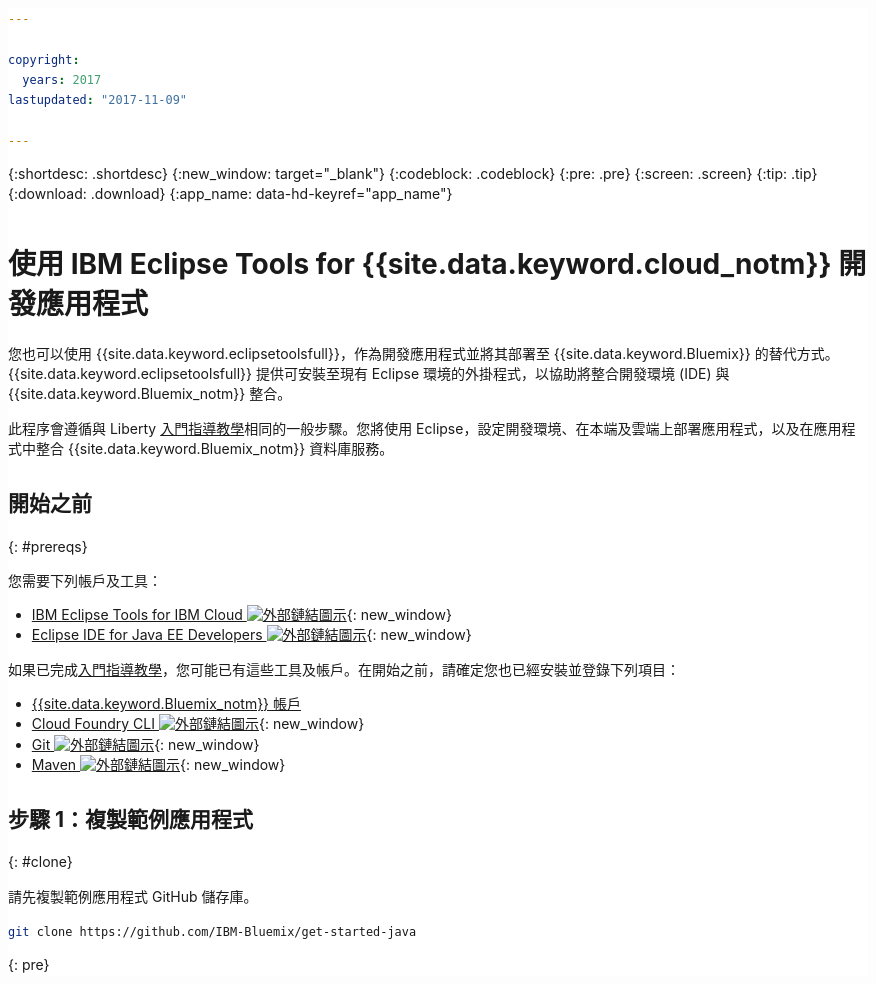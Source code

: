 ```yaml
---

copyright:
  years: 2017
lastupdated: "2017-11-09"

---
```


{:shortdesc: .shortdesc}
{:new_window: target="_blank"}
{:codeblock: .codeblock}
{:pre: .pre}
{:screen: .screen}
{:tip: .tip}
{:download: .download}
{:app_name: data-hd-keyref="app_name"}

# 使用 IBM Eclipse Tools for {{site.data.keyword.cloud_notm}} 開發應用程式

您也可以使用 {{site.data.keyword.eclipsetoolsfull}}，作為開發應用程式並將其部署至 {{site.data.keyword.Bluemix}} 的替代方式。{{site.data.keyword.eclipsetoolsfull}} 提供可安裝至現有 Eclipse 環境的外掛程式，以協助將整合開發環境 (IDE) 與 {{site.data.keyword.Bluemix_notm}} 整合。

此程序會遵循與 Liberty [入門指導教學](getting-started.html)相同的一般步驟。您將使用 Eclipse，設定開發環境、在本端及雲端上部署應用程式，以及在應用程式中整合 {{site.data.keyword.Bluemix_notm}} 資料庫服務。

## 開始之前
{: #prereqs}

您需要下列帳戶及工具：
* [IBM Eclipse Tools for IBM Cloud ![外部鏈結圖示](../../icons/launch-glyph.svg "外部鏈結圖示")](https://developer.ibm.com/wasdev/downloads/#asset/tools-IBM_Eclipse_Tools_for_Bluemix){: new_window}
* [Eclipse IDE for Java EE Developers ![外部鏈結圖示](../../icons/launch-glyph.svg "外部鏈結圖示")](http://www.eclipse.org/downloads/packages/eclipse-ide-java-ee-developers/neon2){: new_window}

如果已完成[入門指導教學](getting-started.md)，您可能已有這些工具及帳戶。在開始之前，請確定您也已經安裝並登錄下列項目：
* [{{site.data.keyword.Bluemix_notm}} 帳戶](https://console.ng.bluemix.net/registration/)
* [Cloud Foundry CLI ![外部鏈結圖示](../../icons/launch-glyph.svg "外部鏈結圖示")](https://github.com/cloudfoundry/cli#downloads){: new_window}
* [Git ![外部鏈結圖示](../../icons/launch-glyph.svg "外部鏈結圖示")](https://git-scm.com/downloads){: new_window}
* [Maven ![外部鏈結圖示](../../icons/launch-glyph.svg "外部鏈結圖示")](https://maven.apache.org/download.cgi){: new_window}

## 步驟 1：複製範例應用程式
{: #clone}

請先複製範例應用程式 GitHub 儲存庫。
  ```bash
git clone https://github.com/IBM-Bluemix/get-started-java
  ```
  {: pre}
